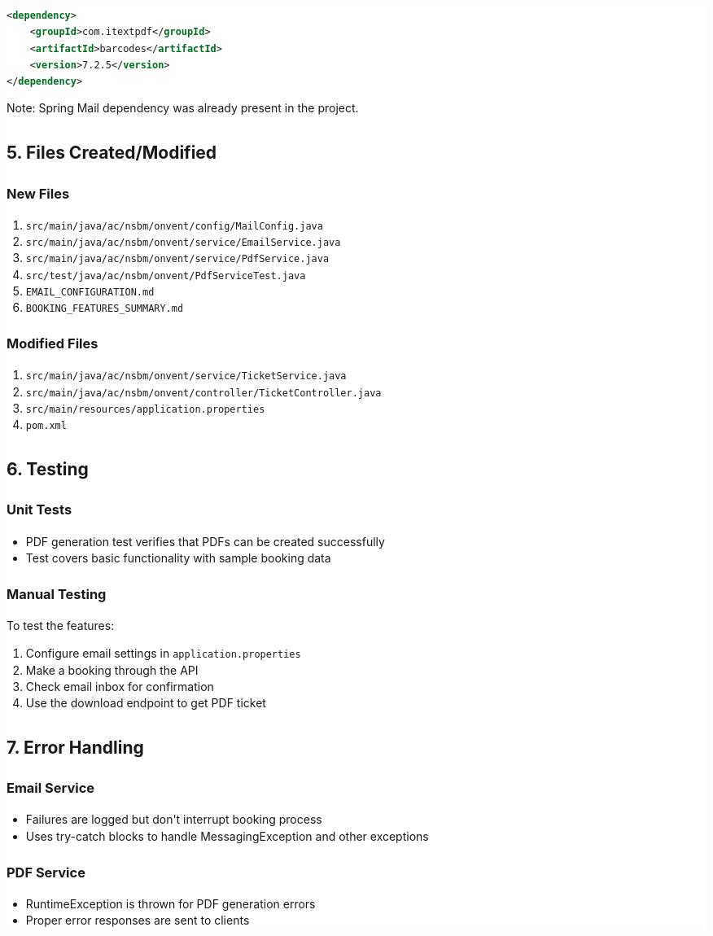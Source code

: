 ```xml
<dependency>
    <groupId>com.itextpdf</groupId>
    <artifactId>barcodes</artifactId>
    <version>7.2.5</version>
</dependency>
```

Note: Spring Mail dependency was already present in the project.

## 5. Files Created/Modified

### New Files
1. `src/main/java/ac/nsbm/onvent/config/MailConfig.java`
2. `src/main/java/ac/nsbm/onvent/service/EmailService.java`
3. `src/main/java/ac/nsbm/onvent/service/PdfService.java`
4. `src/test/java/ac/nsbm/onvent/PdfServiceTest.java`
5. `EMAIL_CONFIGURATION.md`
6. `BOOKING_FEATURES_SUMMARY.md`

### Modified Files
1. `src/main/java/ac/nsbm/onvent/service/TicketService.java`
2. `src/main/java/ac/nsbm/onvent/controller/TicketController.java`
3. `src/main/resources/application.properties`
4. `pom.xml`

## 6. Testing

### Unit Tests
- PDF generation test verifies that PDFs can be created successfully
- Test covers basic functionality with sample booking data

### Manual Testing
To test the features:
1. Configure email settings in `application.properties`
2. Make a booking through the API
3. Check email inbox for confirmation
4. Use the download endpoint to get PDF ticket

## 7. Error Handling

### Email Service
- Failures are logged but don't interrupt booking process
- Uses try-catch blocks to handle MessagingException and other exceptions

### PDF Service
- RuntimeException is thrown for PDF generation errors
- Proper error responses are sent to clients
